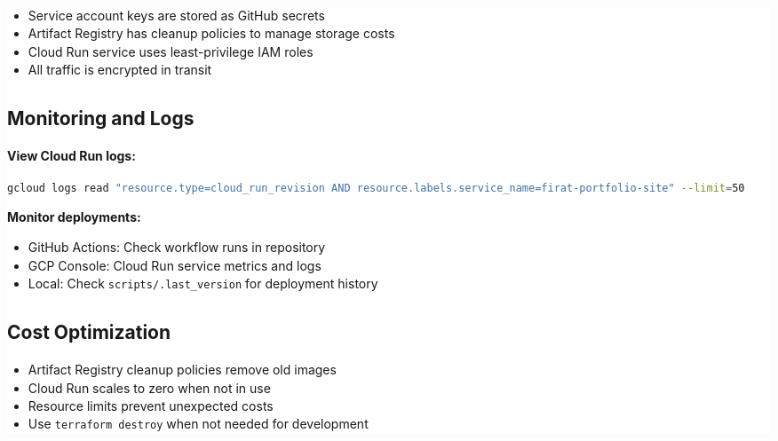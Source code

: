 - Service account keys are stored as GitHub secrets
- Artifact Registry has cleanup policies to manage storage costs
- Cloud Run service uses least-privilege IAM roles
- All traffic is encrypted in transit

## Monitoring and Logs

**View Cloud Run logs:**
```bash
gcloud logs read "resource.type=cloud_run_revision AND resource.labels.service_name=firat-portfolio-site" --limit=50
```

**Monitor deployments:**
- GitHub Actions: Check workflow runs in repository
- GCP Console: Cloud Run service metrics and logs
- Local: Check `scripts/.last_version` for deployment history

## Cost Optimization

- Artifact Registry cleanup policies remove old images
- Cloud Run scales to zero when not in use
- Resource limits prevent unexpected costs
- Use `terraform destroy` when not needed for development
